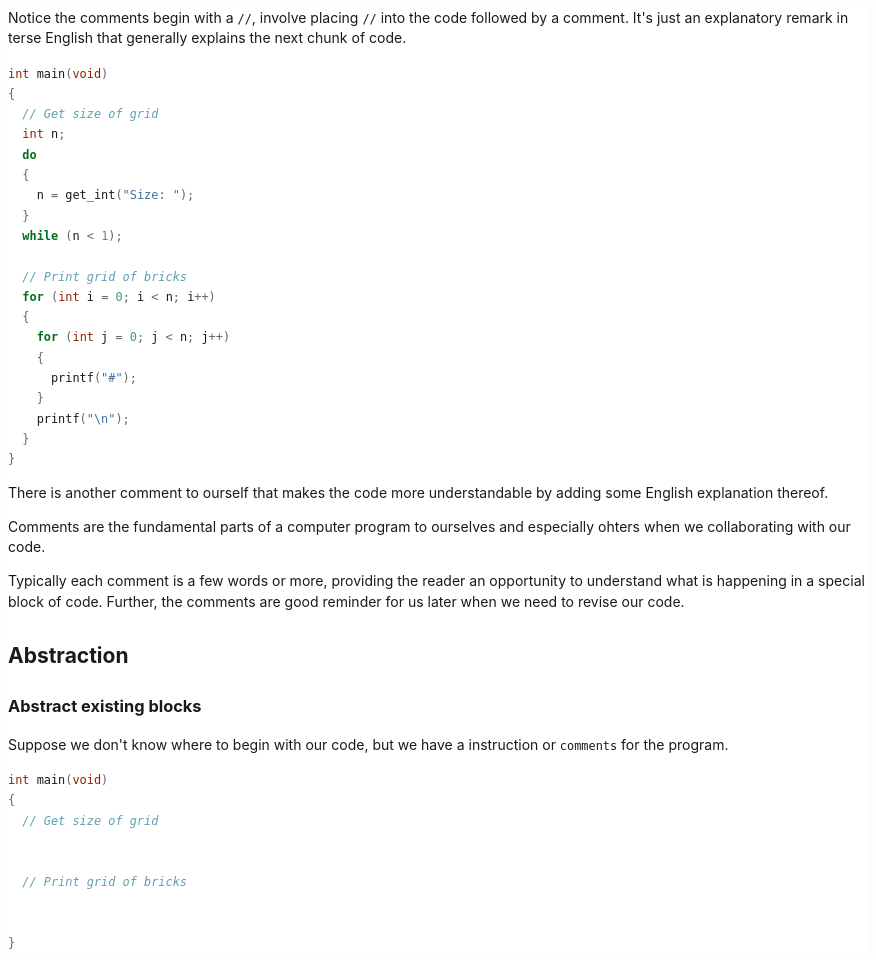 Notice the comments begin with a `//`, involve placing `//` into the code followed by a comment. It's just an explanatory remark in terse English that generally explains the next chunk of code.

```c
int main(void)
{
  // Get size of grid
  int n;
  do
  {
    n = get_int("Size: ");
  }
  while (n < 1);

  // Print grid of bricks
  for (int i = 0; i < n; i++)
  {
    for (int j = 0; j < n; j++)
    {
      printf("#");
    }
    printf("\n");
  }
}
```

There is another comment to ourself that makes the code more understandable by adding some English explanation thereof.

Comments are the fundamental parts of a computer program to ourselves and especially ohters when we collaborating with our code.

Typically each comment is a few words or more, providing the reader an opportunity to understand what is happening in a special block of code. Further, the comments are good reminder for us later when we need to revise our code.

## Abstraction

### Abstract existing blocks

Suppose we don't know where to begin with our code, but we have a instruction or `comments` for the program.

```c
int main(void)
{
  // Get size of grid


  // Print grid of bricks


}
```
